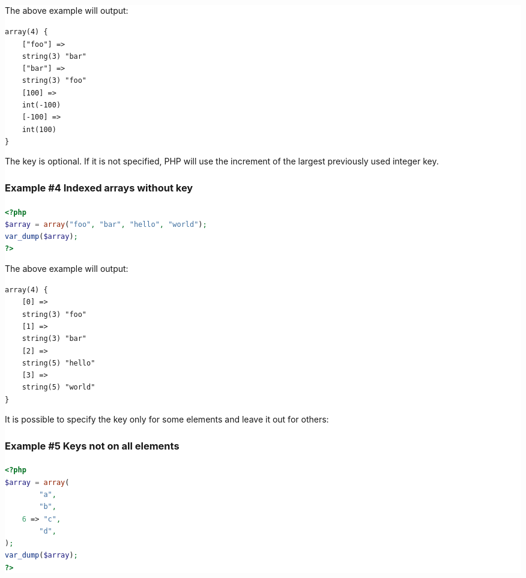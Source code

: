 The above example will output:

```
array(4) {
	["foo"] =>
	string(3) "bar"
	["bar"] =>
	string(3) "foo"
	[100] =>
	int(-100)
	[-100] =>
	int(100)
}
```
The key is optional. If it is not specified, PHP will use the increment of the largest previously used integer key.

### **Example #4 Indexed arrays without key**

```php
<?php
$array = array("foo", "bar", "hello", "world");
var_dump($array);
?>
```

The above example will output:

```
array(4) {
	[0] =>
	string(3) "foo"
	[1] =>
	string(3) "bar"
	[2] =>
	string(5) "hello"
	[3] =>
	string(5) "world"
}
```

It is possible to specify the key only for some elements and leave it out for others:

### **Example #5 Keys not on all elements**

```php
<?php
$array = array(
		"a",
		"b",
	6 => "c",
		"d",
);
var_dump($array);
?>
```
